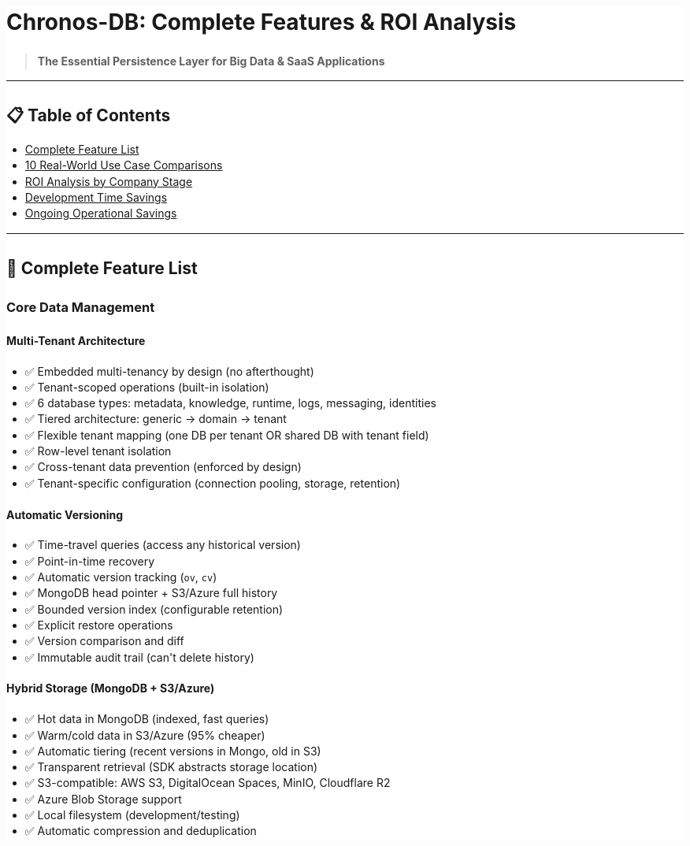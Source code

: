 # Chronos-DB: Complete Features & ROI Analysis

> **The Essential Persistence Layer for Big Data & SaaS Applications**

---

## 📋 Table of Contents

- [Complete Feature List](#complete-feature-list)
- [10 Real-World Use Case Comparisons](#10-real-world-use-case-comparisons)
- [ROI Analysis by Company Stage](#roi-analysis-by-company-stage)
- [Development Time Savings](#development-time-savings)
- [Ongoing Operational Savings](#ongoing-operational-savings)

---

## 🎯 Complete Feature List

### **Core Data Management**

#### **Multi-Tenant Architecture**
- ✅ Embedded multi-tenancy by design (no afterthought)
- ✅ Tenant-scoped operations (built-in isolation)
- ✅ 6 database types: metadata, knowledge, runtime, logs, messaging, identities
- ✅ Tiered architecture: generic → domain → tenant
- ✅ Flexible tenant mapping (one DB per tenant OR shared DB with tenant field)
- ✅ Row-level tenant isolation
- ✅ Cross-tenant data prevention (enforced by design)
- ✅ Tenant-specific configuration (connection pooling, storage, retention)

#### **Automatic Versioning**
- ✅ Time-travel queries (access any historical version)
- ✅ Point-in-time recovery
- ✅ Automatic version tracking (`ov`, `cv`)
- ✅ MongoDB head pointer + S3/Azure full history
- ✅ Bounded version index (configurable retention)
- ✅ Explicit restore operations
- ✅ Version comparison and diff
- ✅ Immutable audit trail (can't delete history)

#### **Hybrid Storage (MongoDB + S3/Azure)**
- ✅ Hot data in MongoDB (indexed, fast queries)
- ✅ Warm/cold data in S3/Azure (95% cheaper)
- ✅ Automatic tiering (recent versions in Mongo, old in S3)
- ✅ Transparent retrieval (SDK abstracts storage location)
- ✅ S3-compatible: AWS S3, DigitalOcean Spaces, MinIO, Cloudflare R2
- ✅ Azure Blob Storage support
- ✅ Local filesystem (development/testing)
- ✅ Automatic compression and deduplication
